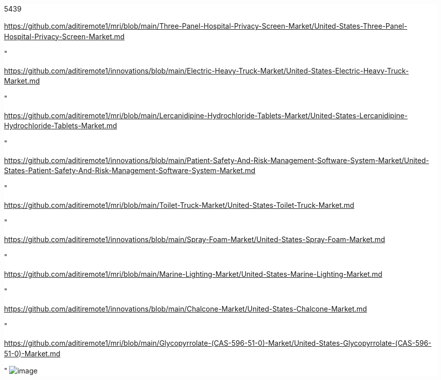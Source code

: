5439</p><p><a href="https://github.com/aditiremote1/mri/blob/main/Three-Panel-Hospital-Privacy-Screen-Market/United-States-Three-Panel-Hospital-Privacy-Screen-Market.md">https://github.com/aditiremote1/mri/blob/main/Three-Panel-Hospital-Privacy-Screen-Market/United-States-Three-Panel-Hospital-Privacy-Screen-Market.md</a></p>"<p><a href="https://github.com/aditiremote1/innovations/blob/main/Electric-Heavy-Truck-Market/United-States-Electric-Heavy-Truck-Market.md">https://github.com/aditiremote1/innovations/blob/main/Electric-Heavy-Truck-Market/United-States-Electric-Heavy-Truck-Market.md</a></p>"<p><a href="https://github.com/aditiremote1/mri/blob/main/Lercanidipine-Hydrochloride-Tablets-Market/United-States-Lercanidipine-Hydrochloride-Tablets-Market.md">https://github.com/aditiremote1/mri/blob/main/Lercanidipine-Hydrochloride-Tablets-Market/United-States-Lercanidipine-Hydrochloride-Tablets-Market.md</a></p>"<p><a href="https://github.com/aditiremote1/innovations/blob/main/Patient-Safety-And-Risk-Management-Software-System-Market/United-States-Patient-Safety-And-Risk-Management-Software-System-Market.md">https://github.com/aditiremote1/innovations/blob/main/Patient-Safety-And-Risk-Management-Software-System-Market/United-States-Patient-Safety-And-Risk-Management-Software-System-Market.md</a></p>"<p><a href="https://github.com/aditiremote1/mri/blob/main/Toilet-Truck-Market/United-States-Toilet-Truck-Market.md">https://github.com/aditiremote1/mri/blob/main/Toilet-Truck-Market/United-States-Toilet-Truck-Market.md</a></p>"<p><a href="https://github.com/aditiremote1/innovations/blob/main/Spray-Foam-Market/United-States-Spray-Foam-Market.md">https://github.com/aditiremote1/innovations/blob/main/Spray-Foam-Market/United-States-Spray-Foam-Market.md</a></p>"<p><a href="https://github.com/aditiremote1/mri/blob/main/Marine-Lighting-Market/United-States-Marine-Lighting-Market.md">https://github.com/aditiremote1/mri/blob/main/Marine-Lighting-Market/United-States-Marine-Lighting-Market.md</a></p>"<p><a href="https://github.com/aditiremote1/innovations/blob/main/Chalcone-Market/United-States-Chalcone-Market.md">https://github.com/aditiremote1/innovations/blob/main/Chalcone-Market/United-States-Chalcone-Market.md</a></p>"<p><a href="https://github.com/aditiremote1/mri/blob/main/Glycopyrrolate-(CAS-596-51-0)-Market/United-States-Glycopyrrolate-(CAS-596-51-0)-Market.md">https://github.com/aditiremote1/mri/blob/main/Glycopyrrolate-(CAS-596-51-0)-Market/United-States-Glycopyrrolate-(CAS-596-51-0)-Market.md</a></p>"
![image](https://github.com/user-attachments/assets/b418fd49-148a-4155-8ef6-c41a16cab051)
